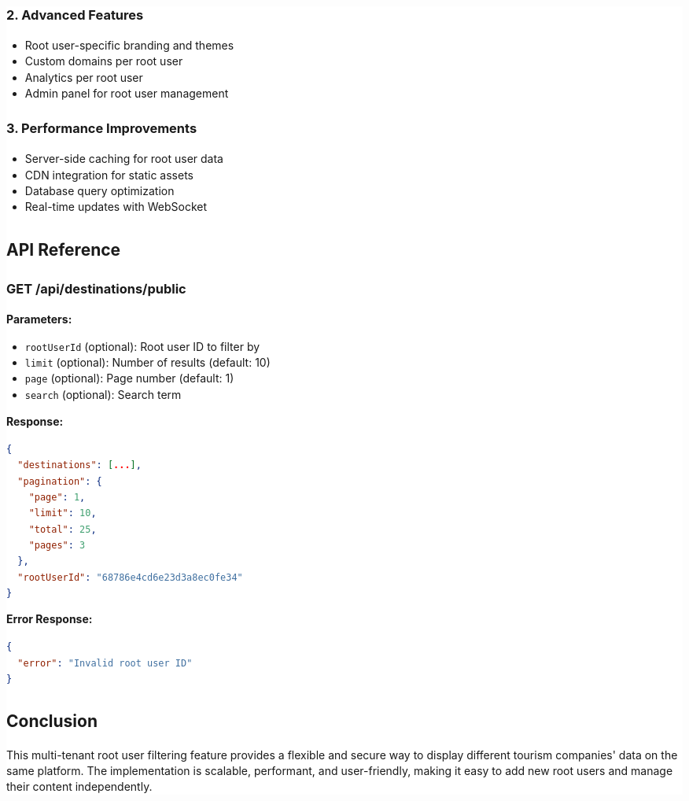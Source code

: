 ### 2. Advanced Features

- Root user-specific branding and themes
- Custom domains per root user
- Analytics per root user
- Admin panel for root user management

### 3. Performance Improvements

- Server-side caching for root user data
- CDN integration for static assets
- Database query optimization
- Real-time updates with WebSocket

## API Reference

### GET /api/destinations/public

**Parameters:**

- `rootUserId` (optional): Root user ID to filter by
- `limit` (optional): Number of results (default: 10)
- `page` (optional): Page number (default: 1)
- `search` (optional): Search term

**Response:**

```json
{
  "destinations": [...],
  "pagination": {
    "page": 1,
    "limit": 10,
    "total": 25,
    "pages": 3
  },
  "rootUserId": "68786e4cd6e23d3a8ec0fe34"
}
```

**Error Response:**

```json
{
  "error": "Invalid root user ID"
}
```

## Conclusion

This multi-tenant root user filtering feature provides a flexible and secure way to display
different tourism companies' data on the same platform. The implementation is scalable, performant,
and user-friendly, making it easy to add new root users and manage their content independently.
